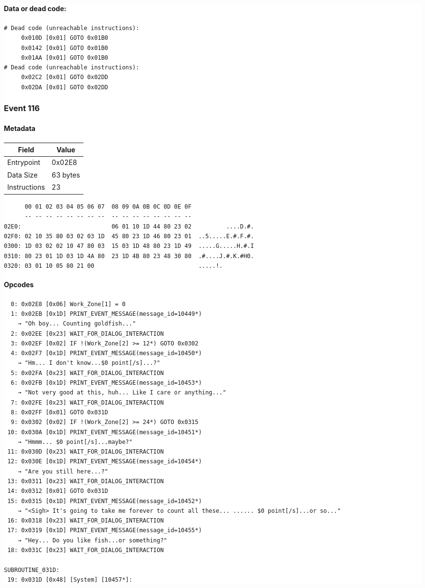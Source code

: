 #### Data or dead code:

```
# Dead code (unreachable instructions):
     0x010D [0x01] GOTO 0x01B0
     0x0142 [0x01] GOTO 0x01B0
     0x01AA [0x01] GOTO 0x01B0
# Dead code (unreachable instructions):
     0x02C2 [0x01] GOTO 0x02DD
     0x02DA [0x01] GOTO 0x02DD
```

### Event 116

#### Metadata

| Field        | Value    |
|--------------|----------|
| Entrypoint   | 0x02E8   |
| Data Size    | 63 bytes |
| Instructions | 23       |

```
      00 01 02 03 04 05 06 07  08 09 0A 0B 0C 0D 0E 0F
      -- -- -- -- -- -- -- --  -- -- -- -- -- -- -- --
02E0:                          06 01 10 1D 44 80 23 02          ....D.#.
02F0: 02 10 35 80 03 02 03 1D  45 80 23 1D 46 80 23 01  ..5.....E.#.F.#.
0300: 1D 03 02 02 10 47 80 03  15 03 1D 48 80 23 1D 49  .....G.....H.#.I
0310: 80 23 01 1D 03 1D 4A 80  23 1D 4B 80 23 48 30 80  .#....J.#.K.#H0.
0320: 03 01 10 05 80 21 00                              .....!.         
```

#### Opcodes

```
  0: 0x02E8 [0x06] Work_Zone[1] = 0
  1: 0x02EB [0x1D] PRINT_EVENT_MESSAGE(message_id=10449*)
    → "Oh boy... Counting goldfish..."
  2: 0x02EE [0x23] WAIT_FOR_DIALOG_INTERACTION
  3: 0x02EF [0x02] IF !(Work_Zone[2] >= 12*) GOTO 0x0302
  4: 0x02F7 [0x1D] PRINT_EVENT_MESSAGE(message_id=10450*)
    → "Hm... I don't know...$0 point[/s]...?"
  5: 0x02FA [0x23] WAIT_FOR_DIALOG_INTERACTION
  6: 0x02FB [0x1D] PRINT_EVENT_MESSAGE(message_id=10453*)
    → "Not very good at this, huh... Like I care or anything..."
  7: 0x02FE [0x23] WAIT_FOR_DIALOG_INTERACTION
  8: 0x02FF [0x01] GOTO 0x031D
  9: 0x0302 [0x02] IF !(Work_Zone[2] >= 24*) GOTO 0x0315
 10: 0x030A [0x1D] PRINT_EVENT_MESSAGE(message_id=10451*)
    → "Hmmm... $0 point[/s]...maybe?"
 11: 0x030D [0x23] WAIT_FOR_DIALOG_INTERACTION
 12: 0x030E [0x1D] PRINT_EVENT_MESSAGE(message_id=10454*)
    → "Are you still here...?"
 13: 0x0311 [0x23] WAIT_FOR_DIALOG_INTERACTION
 14: 0x0312 [0x01] GOTO 0x031D
 15: 0x0315 [0x1D] PRINT_EVENT_MESSAGE(message_id=10452*)
    → "<Sigh> It's going to take me forever to count all these... ...... $0 point[/s]...or so..."
 16: 0x0318 [0x23] WAIT_FOR_DIALOG_INTERACTION
 17: 0x0319 [0x1D] PRINT_EVENT_MESSAGE(message_id=10455*)
    → "Hey... Do you like fish...or something?"
 18: 0x031C [0x23] WAIT_FOR_DIALOG_INTERACTION

SUBROUTINE_031D:
 19: 0x031D [0x48] [System] [10457*]:
```